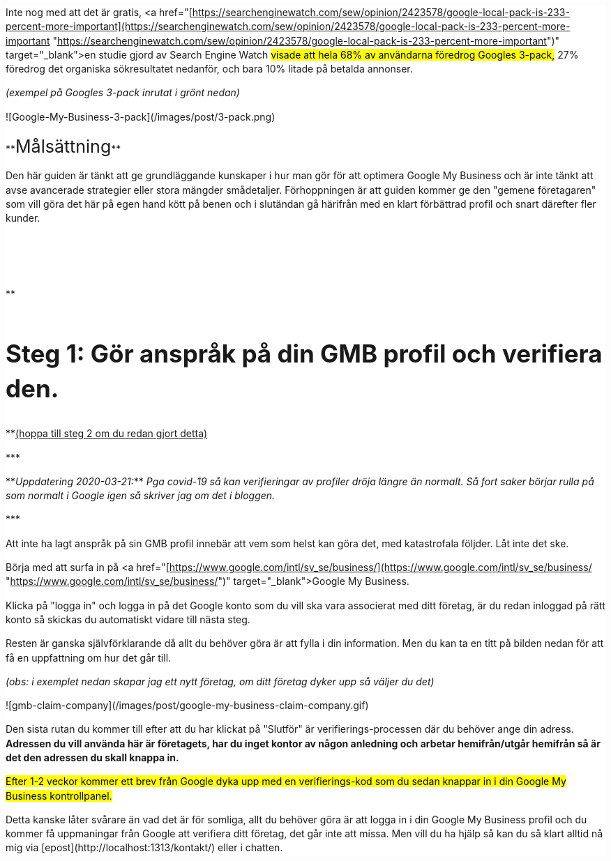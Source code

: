 Inte nog med att det är gratis, <a href="[https://searchenginewatch.com/sew/opinion/2423578/google-local-pack-is-233-percent-more-important](https://searchenginewatch.com/sew/opinion/2423578/google-local-pack-is-233-percent-more-important "https://searchenginewatch.com/sew/opinion/2423578/google-local-pack-is-233-percent-more-important")" target="_blank">en studie gjord av Search Engine Watch</a> <mark>visade att hela 68% av användarna föredrog Googles 3-pack,</mark> 27% föredrog det organiska sökresultatet nedanför, och bara 10% litade på betalda annonser.

_(exempel på Googles 3-pack inrutat i grönt nedan)_

!\[Google-My-Business-3-pack\](/images/post/3-pack.png)

\**<span style="font-size:25px;">Målsättning</span>**  

Den här guiden är tänkt att ge grundläggande kunskaper i hur man gör för att optimera Google My Business och är inte tänkt att avse avancerade strategier eller stora mängder smådetaljer. Förhoppningen är att guiden kommer ge den "gemene företagaren" som vill göra det här på egen hand kött på benen och i slutändan gå härifrån med en klart förbättrad profil och snart därefter fler kunder. <br></br>

<a name="steg1"></a>  

<br></br>

\**<h2 style="font-size:35px;">Steg 1: Gör anspråk på din GMB profil och verifiera den.</h2>**<a href="#steg2">(hoppa till steg 2 om du redan gjort detta)</a>

\***

\**_Uppdatering 2020-03-21:_** _Pga covid-19 så kan verifieringar av profiler dröja längre än normalt. Så fort saker börjar rulla på som normalt i Google igen så skriver jag om det i bloggen._

\***

Att inte ha lagt anspråk på sin GMB profil innebär att vem som helst kan göra det, med katastrofala följder. Låt inte det ske.

Börja med att surfa in på <a href="[https://www.google.com/intl/sv_se/business/](https://www.google.com/intl/sv_se/business/ "https://www.google.com/intl/sv_se/business/")" target="_blank">Google My Business.</a>

Klicka på "logga in" och logga in på det Google konto som du vill ska vara associerat med ditt företag, är du redan inloggad på rätt konto så skickas du automatiskt vidare till nästa steg.

Resten är ganska självförklarande då allt du behöver göra är att fylla i din information. Men du kan ta en titt på bilden nedan för att få en uppfattning om hur det går till.

_(obs: i exemplet nedan skapar jag ett nytt företag, om ditt företag dyker upp så väljer du det)_

!\[gmb-claim-company\](/images/post/google-my-business-claim-company.gif)

Den sista rutan du kommer till efter att du har klickat på "Slutför" är verifierings-processen där du behöver ange din adress. **Adressen du vill använda här är företagets, har du inget kontor av någon anledning och arbetar hemifrån/utgår hemifrån så är det den adressen du skall knappa in.**

<mark>Efter 1-2 veckor kommer ett brev från Google dyka upp med en verifierings-kod som du sedan knappar in i din Google My Business kontrollpanel.</mark>

Detta kanske låter svårare än vad det är för somliga, allt du behöver göra är att logga in i din Google My Business profil och du kommer få uppmaningar från Google att verifiera ditt företag, det går inte att missa. Men vill du ha hjälp så kan du så klart alltid nå mig via \[epost\](http://localhost:1313/kontakt/) eller i chatten.
